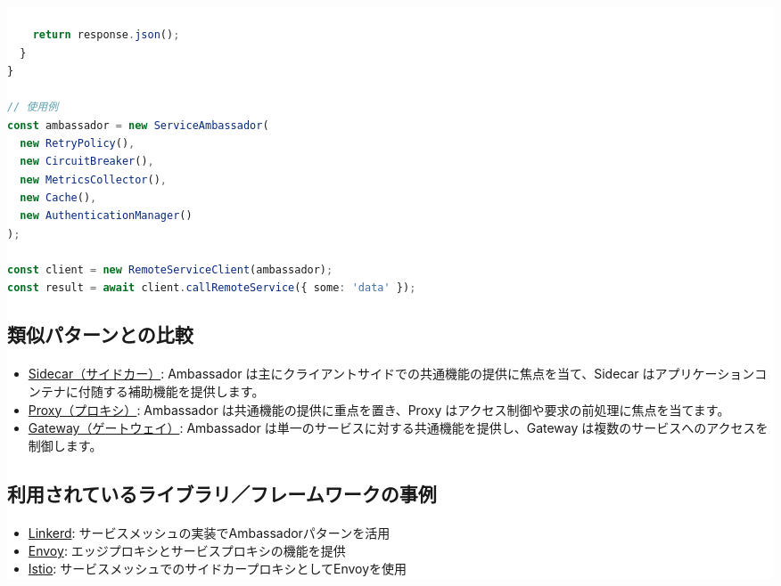 ```typescript

    return response.json();
  }
}

// 使用例
const ambassador = new ServiceAmbassador(
  new RetryPolicy(),
  new CircuitBreaker(),
  new MetricsCollector(),
  new Cache(),
  new AuthenticationManager()
);

const client = new RemoteServiceClient(ambassador);
const result = await client.callRemoteService({ some: 'data' });
```

## 類似パターンとの比較

- [Sidecar（サイドカー）](sidecar.md): Ambassador は主にクライアントサイドでの共通機能の提供に焦点を当て、Sidecar はアプリケーションコンテナに付随する補助機能を提供します。
- [Proxy（プロキシ）](proxy.md): Ambassador は共通機能の提供に重点を置き、Proxy はアクセス制御や要求の前処理に焦点を当てます。
- [Gateway（ゲートウェイ）](gateway.md): Ambassador は単一のサービスに対する共通機能を提供し、Gateway は複数のサービスへのアクセスを制御します。

## 利用されているライブラリ／フレームワークの事例

- [Linkerd](https://github.com/linkerd/linkerd2): サービスメッシュの実装でAmbassadorパターンを活用
- [Envoy](https://github.com/envoyproxy/envoy): エッジプロキシとサービスプロキシの機能を提供
- [Istio](https://github.com/istio/istio): サービスメッシュでのサイドカープロキシとしてEnvoyを使用 